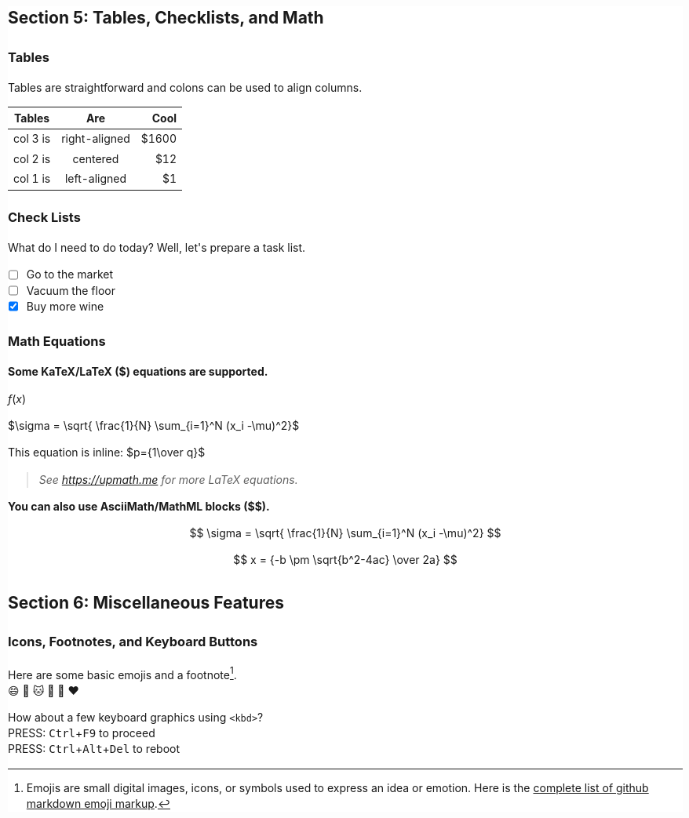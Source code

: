 ## Section 5: Tables, Checklists, and Math

### Tables

Tables are straightforward and colons can be used to align columns.

| Tables   | Are           | Cool  |
| -------- |:-------------:| -----:|
| col 3 is | right-aligned | $1600 |
| col 2 is | centered      | $12   |
| col 1 is | left-aligned  | $1    |

### Check Lists

What do I need to do today? Well, let's prepare a task list.

- [ ] Go to the market
- [ ] Vacuum the floor
- [x] Buy more wine

### Math Equations

**Some KaTeX/LaTeX ($) equations are supported.**

$f(x)$ 

$\sigma = \sqrt{ \frac{1}{N} \sum_{i=1}^N (x_i -\mu)^2}$

This equation is inline: $p={1\over q}$ 

>_See https://upmath.me for more LaTeX equations._ 

**You can also use AsciiMath/MathML blocks (\$$).**

$$
\sigma = \sqrt{ \frac{1}{N} \sum_{i=1}^N (x_i -\mu)^2}
$$

$$
x = {-b \pm \sqrt{b^2-4ac} \over 2a}
$$

## Section 6: Miscellaneous Features

### Icons, Footnotes, and Keyboard Buttons

Here are some basic emojis and a footnote[^1].  
:smile:  :beer:  :cat:  :dog: :santa: :heart:

How about a few keyboard graphics using `<kbd>`?  
PRESS: <kbd>Ctrl</kbd>+<kbd>F9</kbd> to proceed  
PRESS: <kbd>Ctrl</kbd>+<kbd>Alt</kbd>+<kbd>Del</kbd> to reboot


[1]: https://www.coulthard.com/ "Coulthard.com"
[^1]: Emojis are small digital images, icons, or symbols used to express an idea or emotion. Here is the [complete list of github markdown emoji markup](https://gist.github.com/rxaviers/7360908).